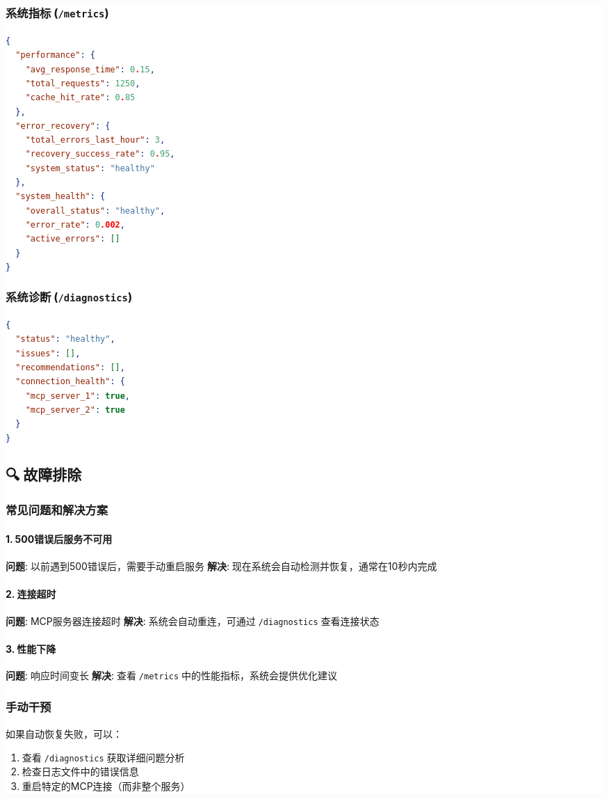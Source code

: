 ### 系统指标 (`/metrics`)
```json
{
  "performance": {
    "avg_response_time": 0.15,
    "total_requests": 1250,
    "cache_hit_rate": 0.85
  },
  "error_recovery": {
    "total_errors_last_hour": 3,
    "recovery_success_rate": 0.95,
    "system_status": "healthy"
  },
  "system_health": {
    "overall_status": "healthy",
    "error_rate": 0.002,
    "active_errors": []
  }
}
```

### 系统诊断 (`/diagnostics`)
```json
{
  "status": "healthy",
  "issues": [],
  "recommendations": [],
  "connection_health": {
    "mcp_server_1": true,
    "mcp_server_2": true
  }
}
```

## 🔍 故障排除

### 常见问题和解决方案

#### 1. 500错误后服务不可用
**问题**: 以前遇到500错误后，需要手动重启服务
**解决**: 现在系统会自动检测并恢复，通常在10秒内完成

#### 2. 连接超时
**问题**: MCP服务器连接超时
**解决**: 系统会自动重连，可通过 `/diagnostics` 查看连接状态

#### 3. 性能下降
**问题**: 响应时间变长
**解决**: 查看 `/metrics` 中的性能指标，系统会提供优化建议

### 手动干预
如果自动恢复失败，可以：
1. 查看 `/diagnostics` 获取详细问题分析
2. 检查日志文件中的错误信息
3. 重启特定的MCP连接（而非整个服务）
